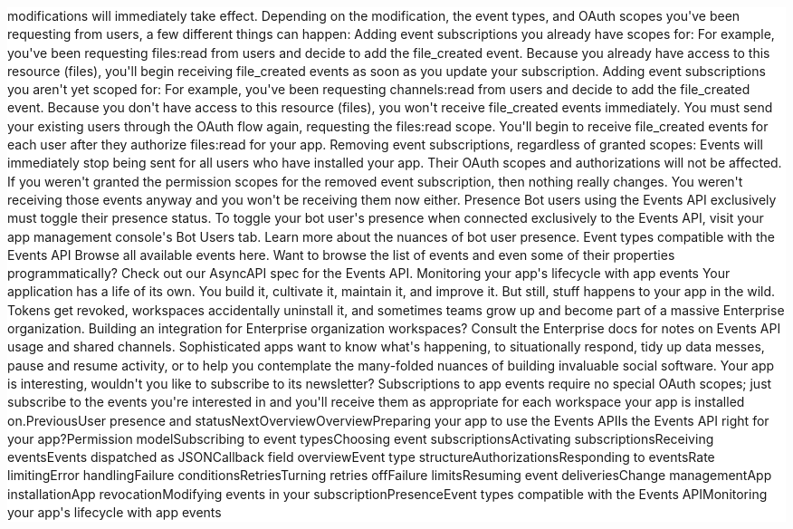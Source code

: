 modifications will immediately take effect. Depending on the modification, the event types, and OAuth scopes you've been requesting from users, a few different things can happen: Adding event subscriptions you already have scopes for: For example, you've been requesting files:read from users and decide to add the file_created event. Because you already have access to this resource (files), you'll begin receiving file_created events as soon as you update your subscription. Adding event subscriptions you aren't yet scoped for: For example, you've been requesting channels:read from users and decide to add the file_created event. Because you don't have access to this resource (files), you won't receive file_created events immediately. You must send your existing users through the OAuth flow again, requesting the files:read scope. You'll begin to receive file_created events for each user after they authorize files:read for your app. Removing event subscriptions, regardless of granted scopes: Events will immediately stop being sent for all users who have installed your app. Their OAuth scopes and authorizations will not be affected. If you weren't granted the permission scopes for the removed event subscription, then nothing really changes. You weren't receiving those events anyway and you won't be receiving them now either. Presence​ Bot users using the Events API exclusively must toggle their presence status. To toggle your bot user's presence when connected exclusively to the Events API, visit your app management console's Bot Users tab. Learn more about the nuances of bot user presence. Event types compatible with the Events API​ Browse all available events here. Want to browse the list of events and even some of their properties programmatically? Check out our AsyncAPI spec for the Events API. Monitoring your app's lifecycle with app events​ Your application has a life of its own. You build it, cultivate it, maintain it, and improve it. But still, stuff happens to your app in the wild. Tokens get revoked, workspaces accidentally uninstall it, and sometimes teams grow up and become part of a massive Enterprise organization. Building an integration for Enterprise organization workspaces? Consult the Enterprise docs for notes on Events API usage and shared channels. Sophisticated apps want to know what's happening, to situationally respond, tidy up data messes, pause and resume activity, or to help you contemplate the many-folded nuances of building invaluable social software. Your app is interesting, wouldn't you like to subscribe to its newsletter? Subscriptions to app events require no special OAuth scopes; just subscribe to the events you're interested in and you'll receive them as appropriate for each workspace your app is installed on.PreviousUser presence and statusNextOverviewOverviewPreparing your app to use the Events APIIs the Events API right for your app?Permission modelSubscribing to event typesChoosing event subscriptionsActivating subscriptionsReceiving eventsEvents dispatched as JSONCallback field overviewEvent type structureAuthorizationsResponding to eventsRate limitingError handlingFailure conditionsRetriesTurning retries offFailure limitsResuming event deliveriesChange managementApp installationApp revocationModifying events in your subscriptionPresenceEvent types compatible with the Events APIMonitoring your app's lifecycle with app events
